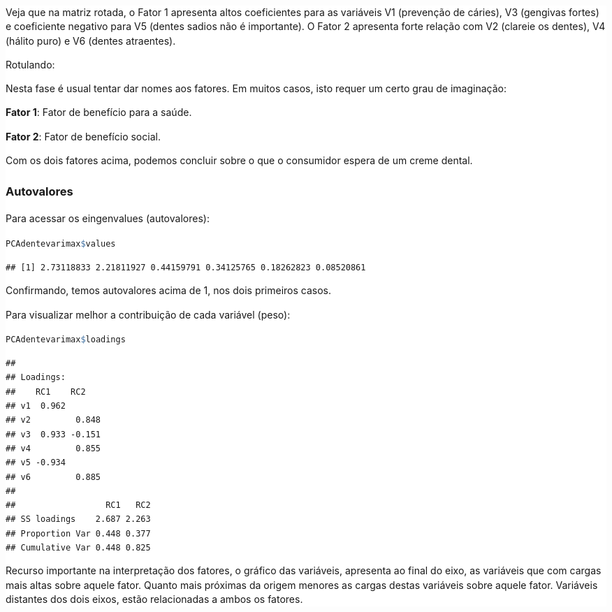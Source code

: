 Veja que na matriz rotada, o Fator 1 apresenta altos coeficientes para as variáveis V1 (prevenção de cáries), V3 (gengivas fortes) e coeficiente negativo para V5 (dentes sadios não é importante). O Fator 2 apresenta forte relação com V2 (clareie os dentes), V4 (hálito puro) e V6 (dentes atraentes).

Rotulando:

Nesta fase é usual tentar dar nomes aos fatores. Em muitos casos, isto requer um certo grau de imaginação:

**Fator 1**: Fator de benefício para a saúde.

**Fator 2**: Fator de benefício social.

Com os dois fatores acima, podemos concluir sobre o que o consumidor espera de um creme dental.


### Autovalores

Para acessar os eingenvalues (autovalores):


```r
PCAdentevarimax$values
```

```
## [1] 2.73118833 2.21811927 0.44159791 0.34125765 0.18262823 0.08520861
```


Confirmando, temos autovalores acima de 1, nos dois primeiros casos.

Para visualizar melhor a contribuição de cada variável (peso):


```r
PCAdentevarimax$loadings
```

```
## 
## Loadings:
##    RC1    RC2   
## v1  0.962       
## v2         0.848
## v3  0.933 -0.151
## v4         0.855
## v5 -0.934       
## v6         0.885
## 
##                  RC1   RC2
## SS loadings    2.687 2.263
## Proportion Var 0.448 0.377
## Cumulative Var 0.448 0.825
```


Recurso importante na interpretação dos fatores, o gráfico das variáveis, apresenta ao final do eixo, as variáveis que com cargas mais altas sobre aquele fator. Quanto mais próximas da origem menores as cargas destas variáveis sobre aquele fator. Variáveis distantes dos dois eixos, estão relacionadas a ambos
os fatores.
